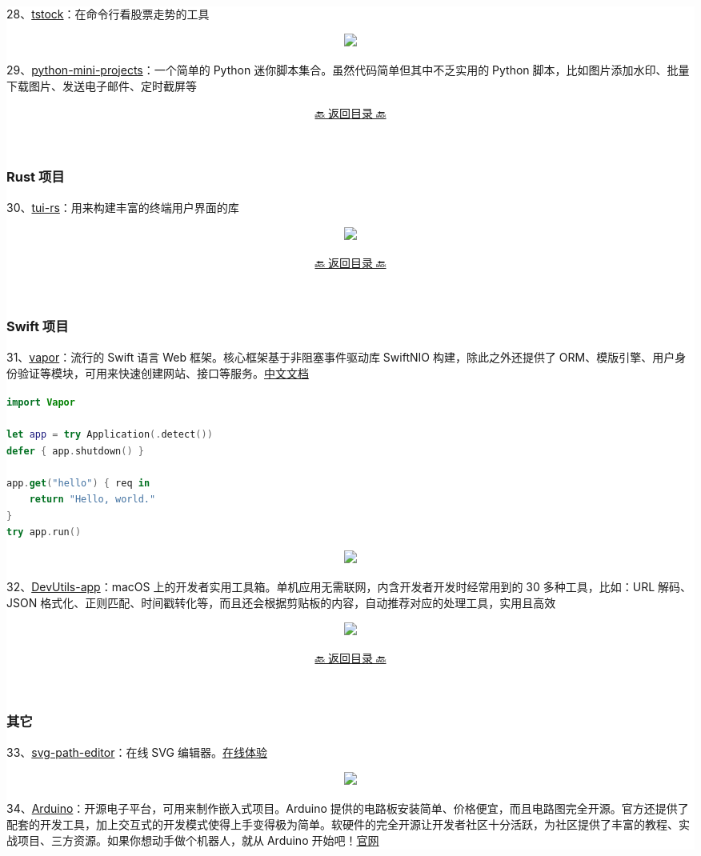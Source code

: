 28、[tstock](https://hellogithub.com/periodical/statistics/click/?target=https://github.com/Gbox4/tstock)：在命令行看股票走势的工具

<p align="center"><img src='https://raw.githubusercontent.com/521xueweihan/img2/master/hellogithub/71/img/tstock.png' style="max-width:80%; max-height=80%;"></img></p>

29、[python-mini-projects](https://hellogithub.com/periodical/statistics/click/?target=https://github.com/Python-World/python-mini-projects)：一个简单的 Python 迷你脚本集合。虽然代码简单但其中不乏实用的 Python 脚本，比如图片添加水印、批量下载图片、发送电子邮件、定时截屏等

<p align="center"><a href="#目录">🔙 返回目录 🔙</a></p><br>

### Rust 项目
30、[tui-rs](https://hellogithub.com/periodical/statistics/click/?target=https://github.com/fdehau/tui-rs)：用来构建丰富的终端用户界面的库

<p align="center"><img src='https://raw.githubusercontent.com/521xueweihan/img2/master/hellogithub/71/img/tui-rs.gif' style="max-width:80%; max-height=80%;"></img></p>

<p align="center"><a href="#目录">🔙 返回目录 🔙</a></p><br>

### Swift 项目
31、[vapor](https://hellogithub.com/periodical/statistics/click/?target=https://github.com/vapor/vapor)：流行的 Swift 语言 Web 框架。核心框架基于非阻塞事件驱动库 SwiftNIO 构建，除此之外还提供了 ORM、模版引擎、用户身份验证等模块，可用来快速创建网站、接口等服务。[中文文档](https://cn.docs.vapor.codes)
```swift
import Vapor
 
let app = try Application(.detect())
defer { app.shutdown() }

app.get("hello") { req in
    return "Hello, world."
}
try app.run()
```

<p align="center"><img src='https://raw.githubusercontent.com/521xueweihan/img2/master/hellogithub/71/img/vapor.png' style="max-width:80%; max-height=80%;"></img></p>

32、[DevUtils-app](https://hellogithub.com/periodical/statistics/click/?target=https://github.com/DevUtilsApp/DevUtils-app)：macOS 上的开发者实用工具箱。单机应用无需联网，内含开发者开发时经常用到的 30 多种工具，比如：URL 解码、JSON 格式化、正则匹配、时间戳转化等，而且还会根据剪贴板的内容，自动推荐对应的处理工具，实用且高效

<p align="center"><img src='https://raw.githubusercontent.com/521xueweihan/img2/master/hellogithub/71/img/DevUtils-app.png' style="max-width:80%; max-height=80%;"></img></p>

<p align="center"><a href="#目录">🔙 返回目录 🔙</a></p><br>

### 其它
33、[svg-path-editor](https://hellogithub.com/periodical/statistics/click/?target=https://github.com/Yqnn/svg-path-editor)：在线 SVG 编辑器。[在线体验](https://yqnn.github.io/svg-path-editor/)

<p align="center"><img src='https://raw.githubusercontent.com/521xueweihan/img2/master/hellogithub/71/img/svg-path-editor.png' style="max-width:80%; max-height=80%;"></img></p>

34、[Arduino](https://hellogithub.com/periodical/statistics/click/?target=https://github.com/arduino/Arduino)：开源电子平台，可用来制作嵌入式项目。Arduino 提供的电路板安装简单、价格便宜，而且电路图完全开源。官方还提供了配套的开发工具，加上交互式的开发模式使得上手变得极为简单。软硬件的完全开源让开发者社区十分活跃，为社区提供了丰富的教程、实战项目、三方资源。如果你想动手做个机器人，就从 Arduino 开始吧！[官网](https://www.arduino.cc/)
